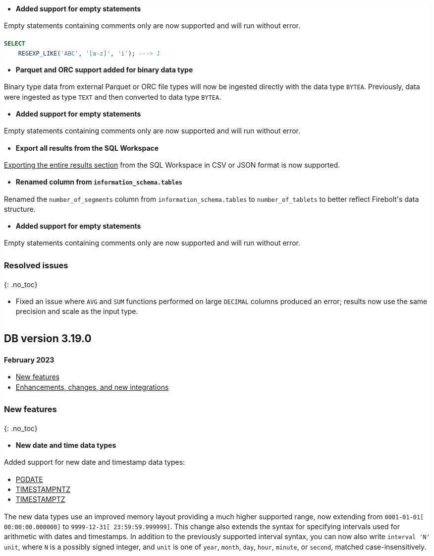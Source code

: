 *  **Added support for empty statements**

  Empty statements containing comments only are now supported and will run without error. 

  ```sql
  SELECT
	  REGEXP_LIKE('ABC', '[a-z]', 'i'); ---> 1
  ```

*  **Parquet and ORC support added for binary data type**

  Binary type data from external Parquet or ORC file types will now be ingested directly with the data type `BYTEA`. Previously, data were ingested as type `TEXT` and then converted to data type `BYTEA`. 

*  **Added support for empty statements**

  Empty statements containing comments only are now supported and will run without error. 

*  **Export all results from the SQL Workspace**

  [Exporting the entire results section](../using-the-sql-workspace/using-the-sql-workspace.md#exporting-results-to-a-local-hard-drive) from the SQL Workspace in CSV or JSON format is now supported.

*  **Renamed column from `information_schema.tables`**

  Renamed the `number_of_segments` column from `information_schema.tables` to `number_of_tablets` to better reflect Firebolt's data structure.

*  **Added support for empty statements**

  Empty statements containing comments only are now supported and will run without error. 

### Resolved issues
{: .no_toc}

* Fixed an issue where `AVG` and `SUM` functions performed on large `DECIMAL` columns produced an error; results now use the same precision and scale as the input type. 

## DB version 3.19.0 
**February 2023**

* [New features](#new-features)
* [Enhancements, changes, and new integrations](#enhancements-changes-and-new-integrations)

### New features
{: .no_toc}

*  **New date and time data types**

  Added support for new date and timestamp data types:

  * [PGDATE](../general-reference/date-data-type.md)
  * [TIMESTAMPNTZ](../general-reference/timestampntz-data-type.md)
  * [TIMESTAMPTZ](../general-reference/timestamptz-data-type.md)

  The new data types use an improved memory layout providing a much higher supported range, now extending from `0001-01-01[ 00:00:00.000000]` to `9999-12-31[ 23:59:59.999999]`. This change also extends the syntax for specifying intervals used for arithmetic with dates and timestamps. In addition to the previously supported interval syntax, you can now also write `interval 'N' unit`, where `N` is a possibly signed integer, and `unit` is one of `year`, `month`, `day`, `hour`, `minute`, or `second`, matched case-insensitively.
